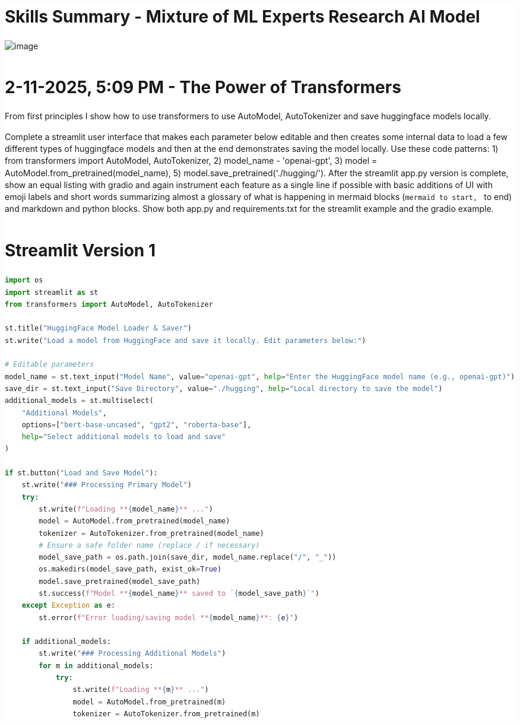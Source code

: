 # Skills Summary - Mixture of ML Experts Research AI Model

![image](https://github.com/user-attachments/assets/bb6e3f66-7d5b-4c78-9640-0276e5500f38)


# 2-11-2025, 5:09 PM - The Power of Transformers

From first principles I show how to use transformers to use AutoModel, AutoTokenizer and save huggingface models locally.

Complete a streamlit user interface that makes each parameter below editable and then creates some internal data to load a few different types of huggingface models and then at the end demonstrates saving the model locally.  Use these code patterns:  1) from transformers import AutoModel, AutoTokenizer, 2) model_name - 'openai-gpt', 3) model = AutoModel.from_pretrained(model_name), 5) model.save_pretrained('./hugging/').  After the streamlit app.py version is complete, show an equal listing with gradio and again instrument each feature as a single line if possible with basic additions of UI with emoji labels and short words summarizing almost a glossary of what is happening in mermaid blocks (```mermaid to start, ``` to end) and markdown and python blocks.  Show both app.py and requirements.txt for the streamlit example and the gradio example.   

# Streamlit Version 1
```python
import os
import streamlit as st
from transformers import AutoModel, AutoTokenizer

st.title("HuggingFace Model Loader & Saver")
st.write("Load a model from HuggingFace and save it locally. Edit parameters below:")

# Editable parameters
model_name = st.text_input("Model Name", value="openai-gpt", help="Enter the HuggingFace model name (e.g., openai-gpt)")
save_dir = st.text_input("Save Directory", value="./hugging", help="Local directory to save the model")
additional_models = st.multiselect(
    "Additional Models",
    options=["bert-base-uncased", "gpt2", "roberta-base"],
    help="Select additional models to load and save"
)

if st.button("Load and Save Model"):
    st.write("### Processing Primary Model")
    try:
        st.write(f"Loading **{model_name}** ...")
        model = AutoModel.from_pretrained(model_name)
        tokenizer = AutoTokenizer.from_pretrained(model_name)
        # Ensure a safe folder name (replace / if necessary)
        model_save_path = os.path.join(save_dir, model_name.replace("/", "_"))
        os.makedirs(model_save_path, exist_ok=True)
        model.save_pretrained(model_save_path)
        st.success(f"Model **{model_name}** saved to `{model_save_path}`")
    except Exception as e:
        st.error(f"Error loading/saving model **{model_name}**: {e}")

    if additional_models:
        st.write("### Processing Additional Models")
        for m in additional_models:
            try:
                st.write(f"Loading **{m}** ...")
                model = AutoModel.from_pretrained(m)
                tokenizer = AutoTokenizer.from_pretrained(m)
```
